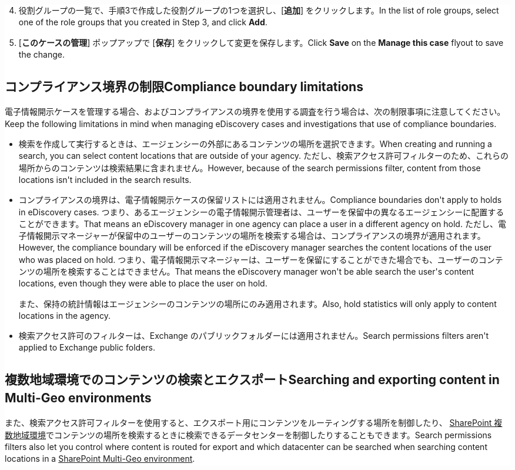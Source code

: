 4. <span data-ttu-id="3b2a9-217">役割グループの一覧で、手順3で作成した役割グループの1つを選択し、[**追加**] をクリックします。</span><span class="sxs-lookup"><span data-stu-id="3b2a9-217">In the list of role groups, select one of the role groups that you created in Step 3, and click **Add**.</span></span>

5. <span data-ttu-id="3b2a9-218">[**このケースの管理**] ポップアップで [**保存**] をクリックして変更を保存します。</span><span class="sxs-lookup"><span data-stu-id="3b2a9-218">Click **Save** on the **Manage this case** flyout to save the change.</span></span> 

## <a name="compliance-boundary-limitations"></a><span data-ttu-id="3b2a9-219">コンプライアンス境界の制限</span><span class="sxs-lookup"><span data-stu-id="3b2a9-219">Compliance boundary limitations</span></span>

<span data-ttu-id="3b2a9-220">電子情報開示ケースを管理する場合、およびコンプライアンスの境界を使用する調査を行う場合は、次の制限事項に注意してください。</span><span class="sxs-lookup"><span data-stu-id="3b2a9-220">Keep the following limitations in mind when managing eDiscovery cases and investigations that use of compliance boundaries.</span></span>
  
- <span data-ttu-id="3b2a9-221">検索を作成して実行するときは、エージェンシーの外部にあるコンテンツの場所を選択できます。</span><span class="sxs-lookup"><span data-stu-id="3b2a9-221">When creating and running a search, you can select content locations that are outside of your agency.</span></span> <span data-ttu-id="3b2a9-222">ただし、検索アクセス許可フィルターのため、これらの場所からのコンテンツは検索結果に含まれません。</span><span class="sxs-lookup"><span data-stu-id="3b2a9-222">However, because of the search permissions filter, content from those locations isn't included in the search results.</span></span>

- <span data-ttu-id="3b2a9-223">コンプライアンスの境界は、電子情報開示ケースの保留リストには適用されません。</span><span class="sxs-lookup"><span data-stu-id="3b2a9-223">Compliance boundaries don't apply to holds in eDiscovery cases.</span></span> <span data-ttu-id="3b2a9-224">つまり、あるエージェンシーの電子情報開示管理者は、ユーザーを保留中の異なるエージェンシーに配置することができます。</span><span class="sxs-lookup"><span data-stu-id="3b2a9-224">That means an eDiscovery manager in one agency can place a user in a different agency on hold.</span></span> <span data-ttu-id="3b2a9-225">ただし、電子情報開示マネージャーが保留中のユーザーのコンテンツの場所を検索する場合は、コンプライアンスの境界が適用されます。</span><span class="sxs-lookup"><span data-stu-id="3b2a9-225">However, the compliance boundary will be enforced if the eDiscovery manager searches the content locations of the user who was placed on hold.</span></span> <span data-ttu-id="3b2a9-226">つまり、電子情報開示マネージャーは、ユーザーを保留にすることができた場合でも、ユーザーのコンテンツの場所を検索することはできません。</span><span class="sxs-lookup"><span data-stu-id="3b2a9-226">That means the eDiscovery manager won't be able search the user's content locations, even though they were able to place the user on hold.</span></span>

    <span data-ttu-id="3b2a9-227">また、保持の統計情報はエージェンシーのコンテンツの場所にのみ適用されます。</span><span class="sxs-lookup"><span data-stu-id="3b2a9-227">Also, hold statistics will only apply to content locations in the agency.</span></span>

- <span data-ttu-id="3b2a9-228">検索アクセス許可のフィルターは、Exchange のパブリックフォルダーには適用されません。</span><span class="sxs-lookup"><span data-stu-id="3b2a9-228">Search permissions filters aren't applied to Exchange public folders.</span></span>

## <a name="searching-and-exporting-content-in-multi-geo-environments"></a><span data-ttu-id="3b2a9-229">複数地域環境でのコンテンツの検索とエクスポート</span><span class="sxs-lookup"><span data-stu-id="3b2a9-229">Searching and exporting content in Multi-Geo environments</span></span>

<span data-ttu-id="3b2a9-230">また、検索アクセス許可フィルターを使用すると、エクスポート用にコンテンツをルーティングする場所を制御したり、 [SharePoint 複数地域環境](https://go.microsoft.com/fwlink/?linkid=860840)でコンテンツの場所を検索するときに検索できるデータセンターを制御したりすることもできます。</span><span class="sxs-lookup"><span data-stu-id="3b2a9-230">Search permissions filters also let you control where content is routed for export and which datacenter can be searched when searching content locations in a [SharePoint Multi-Geo environment](https://go.microsoft.com/fwlink/?linkid=860840).</span></span>
  